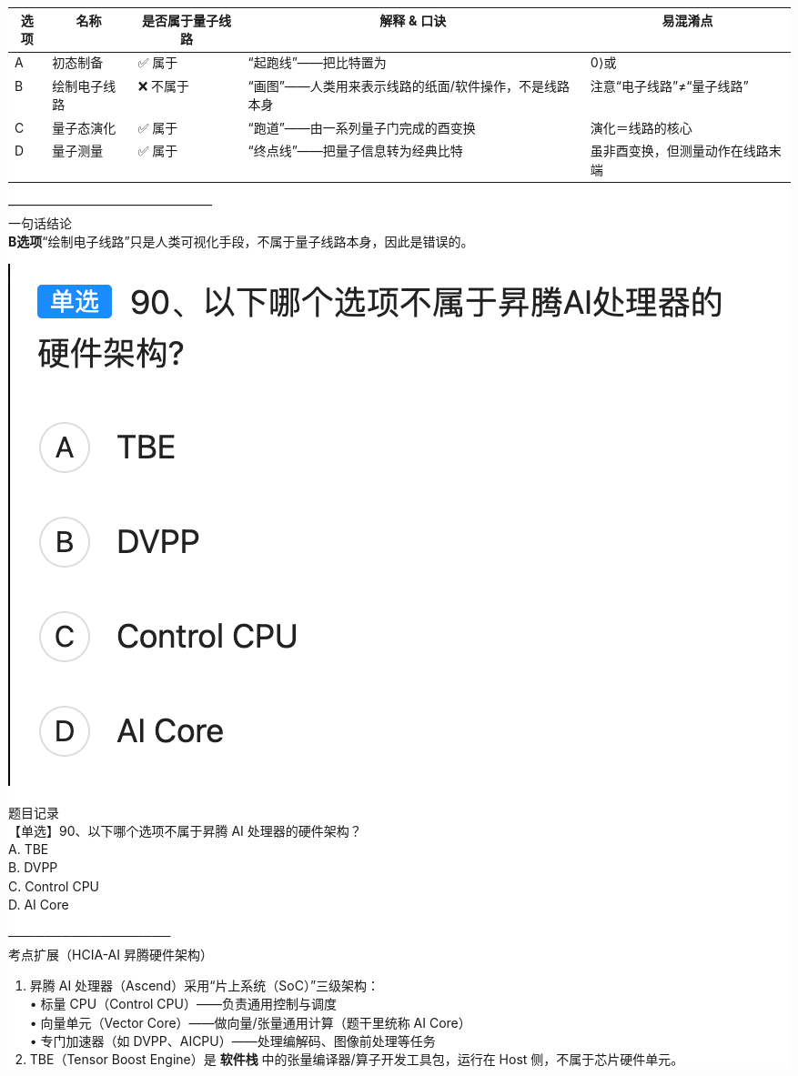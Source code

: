 | 选项 | 名称         | 是否属于量子线路 | 解释 & 口诀                                           | 易混淆点                         |
| ---- | ------------ | ---------------- | ----------------------------------------------------- | -------------------------------- |
| A    | 初态制备     | ✅ 属于           | “起跑线”——把比特置为                                  | 0⟩或                             |
| B    | 绘制电子线路 | ❌ 不属于         | “画图”——人类用来表示线路的纸面/软件操作，不是线路本身 | 注意“电子线路”≠“量子线路”        |
| C    | 量子态演化   | ✅ 属于           | “跑道”——由一系列量子门完成的酉变换                    | 演化＝线路的核心                 |
| D    | 量子测量     | ✅ 属于           | “终点线”——把量子信息转为经典比特                      | 虽非酉变换，但测量动作在线路末端 |

————————————————  
一句话结论  
**B选项**“绘制电子线路”只是人类可视化手段，不属于量子线路本身，因此是错误的。

![image-20250725213634963](./imgs/image-20250725213634963.png)

题目记录  
【单选】90、以下哪个选项不属于昇腾 AI 处理器的硬件架构？  
A. TBE  
B. DVPP  
C. Control CPU  
D. AI Core  

──────────────────  
考点扩展（HCIA-AI 昇腾硬件架构）  
1. 昇腾 AI 处理器（Ascend）采用“片上系统（SoC）”三级架构：  
   • 标量 CPU（Control CPU）——负责通用控制与调度  
   • 向量单元（Vector Core）——做向量/张量通用计算（题干里统称 AI Core）  
   • 专门加速器（如 DVPP、AICPU）——处理编解码、图像前处理等任务  
2. TBE（Tensor Boost Engine）是 **软件栈** 中的张量编译器/算子开发工具包，运行在 Host 侧，不属于芯片硬件单元。  

